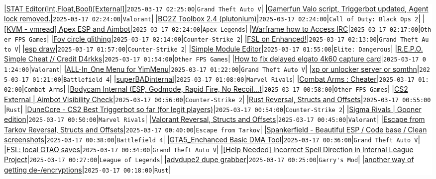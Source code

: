 |[STAT Editor&#40;Int,Float,Bool&#41;&#91;External&#93;](https://%75%6E%6B%6E%6F%77%6E%63%68%65%61%74%73.%6D%65/%66%6F%72%75%6D/grand-theft-auto-v/476043-stat-editor-int-float-bool-external.html)|`2025-03-17 02:25:00`|`Grand Theft Auto V`|
|[Gamerfun Valo script, Triggerbot updated, Agent lock removed&#46;](https://%75%6E%6B%6E%6F%77%6E%63%68%65%61%74%73.%6D%65/%66%6F%72%75%6D/valorant/691652-gamerfun-valo-script-triggerbot-updated-agent-lock-removed.html)|`2025-03-17 02:24:00`|`Valorant`|
|[BO2Z Toolbox 2&#46;4 &#40;plutonium&#41;](https://%75%6E%6B%6E%6F%77%6E%63%68%65%61%74%73.%6D%65/%66%6F%72%75%6D/call-of-duty-black-ops-2-a/418713-bo2z-toolbox-2-4-plutonium.html)|`2025-03-17 02:24:00`|`Call of Duty: Black Ops 2`|
|[&#91;KVM &#45; vmread&#93; Apex ESP and Aimbot](https://%75%6E%6B%6E%6F%77%6E%63%68%65%61%74%73.%6D%65/%66%6F%72%75%6D/apex-legends/406426-kvm-vmread-apex-esp-aimbot.html)|`2025-03-17 02:24:00`|`Apex Legends`|
|[Warframe how to Access IRC](https://%75%6E%6B%6E%6F%77%6E%63%68%65%61%74%73.%6D%65/%66%6F%72%75%6D/other-fps-games/691731-warframe-access-irc.html)|`2025-03-17 02:17:00`|`Other FPS Games`|
|[Fov circle glithing](https://%75%6E%6B%6E%6F%77%6E%63%68%65%61%74%73.%6D%65/%66%6F%72%75%6D/counter-strike-2-a/691848-fov-circle-glithing.html)|`2025-03-17 02:14:00`|`Counter-Strike 2`|
|[FSL on Enhanced&#33;](https://%75%6E%6B%6E%6F%77%6E%63%68%65%61%74%73.%6D%65/%66%6F%72%75%6D/grand-theft-auto-v/691977-fsl-enhanced.html)|`2025-03-17 02:13:00`|`Grand Theft Auto V`|
|[esp draw](https://%75%6E%6B%6E%6F%77%6E%63%68%65%61%74%73.%6D%65/%66%6F%72%75%6D/counter-strike-2-a/691886-esp-draw.html)|`2025-03-17 01:57:00`|`Counter-Strike 2`|
|[Simple Module Editor](https://%75%6E%6B%6E%6F%77%6E%63%68%65%61%74%73.%6D%65/%66%6F%72%75%6D/elite-dangerous/573662-simple-module-editor.html)|`2025-03-17 01:55:00`|`Elite: Dangerous`|
|[R&#46;E&#46;P&#46;O&#46; Simple Cheat // Credit D4rkks](https://%75%6E%6B%6E%6F%77%6E%63%68%65%61%74%73.%6D%65/%66%6F%72%75%6D/other-fps-games/690879-simple-cheat-credit-d4rkks.html)|`2025-03-17 01:54:00`|`Other FPS Games`|
|[How to fix delayed elgato 4k60 capture card](https://%75%6E%6B%6E%6F%77%6E%63%68%65%61%74%73.%6D%65/%66%6F%72%75%6D/valorant/691996-fix-delayed-elgato-4k60-capture-card.html)|`2025-03-17 01:24:00`|`Valorant`|
|[ALL&#45;In&#95;One Menu for YimMenu](https://%75%6E%6B%6E%6F%77%6E%63%68%65%61%74%73.%6D%65/%66%6F%72%75%6D/grand-theft-auto-v/691907-in_one-menu-yimmenu.html)|`2025-03-17 01:22:00`|`Grand Theft Auto V`|
|[xp or unlocker server or somthn](https://%75%6E%6B%6E%6F%77%6E%63%68%65%61%74%73.%6D%65/%66%6F%72%75%6D/battlefield-4-a/690172-xp-unlocker-server-somthn.html)|`2025-03-17 01:21:00`|`Battlefield 4`|
|[superBADinternal](https://%75%6E%6B%6E%6F%77%6E%63%68%65%61%74%73.%6D%65/%66%6F%72%75%6D/marvel-rivals/690904-superbadinternal.html)|`2025-03-17 01:08:00`|`Marvel Rivals`|
|[Combat Arms : Cheater](https://%75%6E%6B%6E%6F%77%6E%63%68%65%61%74%73.%6D%65/%66%6F%72%75%6D/combat-arms/611163-combat-arms-cheater.html)|`2025-03-17 01:02:00`|`Combat Arms`|
|[Bodycam Internal &#40;ESP, Godmode, Rapid Fire, No Recoil&#46;&#46;&#46;&#41;](https://%75%6E%6B%6E%6F%77%6E%63%68%65%61%74%73.%6D%65/%66%6F%72%75%6D/other-fps-games/661430-bodycam-internal-esp-godmode-rapid-fire-recoil.html)|`2025-03-17 00:58:00`|`Other FPS Games`|
|[CS2 External &#124; Aimbot Visibility Check](https://%75%6E%6B%6E%6F%77%6E%63%68%65%61%74%73.%6D%65/%66%6F%72%75%6D/counter-strike-2-a/691903-cs2-external-aimbot-visibility-check.html)|`2025-03-17 00:56:00`|`Counter-Strike 2`|
|[Rust Reversal, Structs and Offsets](https://%75%6E%6B%6E%6F%77%6E%63%68%65%61%74%73.%6D%65/%66%6F%72%75%6D/rust/164256-rust-reversal-structs-offsets.html)|`2025-03-17 00:55:00`|`Rust`|
|[DuneCore &#45; CS2 Best Triggerbot so far &#40;for legit players&#41;](https://%75%6E%6B%6E%6F%77%6E%63%68%65%61%74%73.%6D%65/%66%6F%72%75%6D/counter-strike-2-a/691168-dunecore-cs2-triggerbot-legit-players.html)|`2025-03-17 00:54:00`|`Counter-Strike 2`|
|[Sigma Rivals &#124; Gooner edition](https://%75%6E%6B%6E%6F%77%6E%63%68%65%61%74%73.%6D%65/%66%6F%72%75%6D/marvel-rivals/689792-sigma-rivals-gooner-edition.html)|`2025-03-17 00:50:00`|`Marvel Rivals`|
|[Valorant Reversal, Structs and Offsets](https://%75%6E%6B%6E%6F%77%6E%63%68%65%61%74%73.%6D%65/%66%6F%72%75%6D/valorant/385792-valorant-reversal-structs-offsets.html)|`2025-03-17 00:45:00`|`Valorant`|
|[Escape from Tarkov Reversal, Structs and Offsets](https://%75%6E%6B%6E%6F%77%6E%63%68%65%61%74%73.%6D%65/%66%6F%72%75%6D/escape-from-tarkov/226519-escape-tarkov-reversal-structs-offsets.html)|`2025-03-17 00:40:00`|`Escape from Tarkov`|
|[Spankerfield &#45; Beautiful ESP / Code base / Clean screenshots](https://%75%6E%6B%6E%6F%77%6E%63%68%65%61%74%73.%6D%65/%66%6F%72%75%6D/battlefield-4-a/493695-spankerfield-beautiful-esp-code-base-clean-screenshots.html)|`2025-03-17 00:38:00`|`Battlefield 4`|
|[GTA5&#95;Enchanced Basic DMA Tool](https://%75%6E%6B%6E%6F%77%6E%63%68%65%61%74%73.%6D%65/%66%6F%72%75%6D/grand-theft-auto-v/689945-gta5_enchanced-basic-dma-tool.html)|`2025-03-17 00:36:00`|`Grand Theft Auto V`|
|[FSL: local GTAO saves](https://%75%6E%6B%6E%6F%77%6E%63%68%65%61%74%73.%6D%65/%66%6F%72%75%6D/grand-theft-auto-v/616977-fsl-local-gtao-saves.html)|`2025-03-17 00:34:00`|`Grand Theft Auto V`|
|[&#91;Help Needed&#93; Incorrect Spell Direction in Internal League Project](https://%75%6E%6B%6E%6F%77%6E%63%68%65%61%74%73.%6D%65/%66%6F%72%75%6D/league-of-legends/691992-help-incorrect-spell-direction-internal-league-project.html)|`2025-03-17 00:27:00`|`League of Legends`|
|[advdupe2 dupe grabber](https://%75%6E%6B%6E%6F%77%6E%63%68%65%61%74%73.%6D%65/%66%6F%72%75%6D/garry-s-mod/690317-advdupe2-dupe-grabber.html)|`2025-03-17 00:25:00`|`Garry's Mod`|
|[another way of getting de&#45;/encryptions](https://%75%6E%6B%6E%6F%77%6E%63%68%65%61%74%73.%6D%65/%66%6F%72%75%6D/rust/691801-getting-de-encryptions.html)|`2025-03-17 00:18:00`|`Rust`|